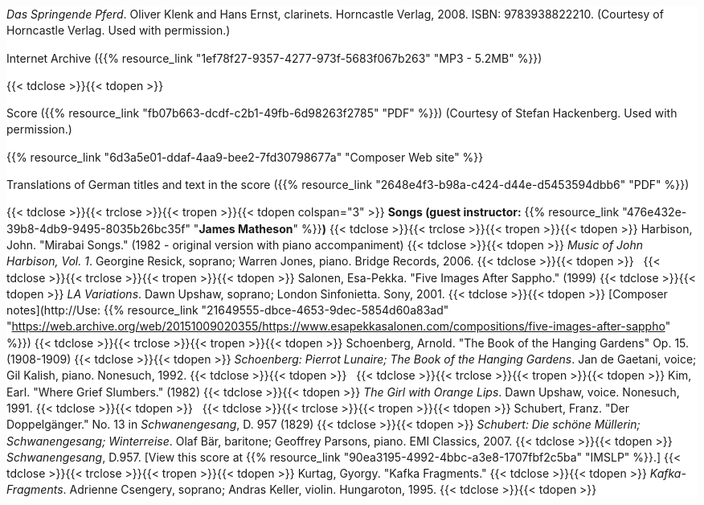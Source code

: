 *Das Springende Pferd*. Oliver Klenk and Hans Ernst, clarinets. Horncastle Verlag, 2008. ISBN: 9783938822210. (Courtesy of Horncastle Verlag. Used with permission.)

Internet Archive ({{% resource_link "1ef78f27-9357-4277-973f-5683f067b263" "MP3 - 5.2MB" %}})

{{< tdclose >}}{{< tdopen >}}

Score ({{% resource_link "fb07b663-dcdf-c2b1-49fb-6d98263f2785" "PDF" %}}) (Courtesy of Stefan Hackenberg. Used with permission.)

{{% resource_link "6d3a5e01-ddaf-4aa9-bee2-7fd30798677a" "Composer Web site" %}}

Translations of German titles and text in the score ({{% resource_link "2648e4f3-b98a-c424-d44e-d5453594dbb6" "PDF" %}})

{{< tdclose >}}{{< trclose >}}{{< tropen >}}{{< tdopen colspan="3" >}}
**Songs (guest instructor:** {{% resource_link "476e432e-39b8-4db9-9495-8035b26bc35f" "**James Matheson**" %}}**)**
{{< tdclose >}}{{< trclose >}}{{< tropen >}}{{< tdopen >}}
Harbison, John. "Mirabai Songs." (1982 - original version with piano accompaniment)
{{< tdclose >}}{{< tdopen >}}
*Music of John Harbison, Vol. 1*. Georgine Resick, soprano; Warren Jones, piano. Bridge Records, 2006.
{{< tdclose >}}{{< tdopen >}}
 
{{< tdclose >}}{{< trclose >}}{{< tropen >}}{{< tdopen >}}
Salonen, Esa-Pekka. "Five Images After Sappho." (1999)
{{< tdclose >}}{{< tdopen >}}
*LA Variations*. Dawn Upshaw, soprano; London Sinfonietta. Sony, 2001.
{{< tdclose >}}{{< tdopen >}}
\[Composer notes\](http://Use: {{% resource_link "21649555-dbce-4653-9dec-5854d60a83ad" "https://web.archive.org/web/20151009020355/https://www.esapekkasalonen.com/compositions/five-images-after-sappho" %}})
{{< tdclose >}}{{< trclose >}}{{< tropen >}}{{< tdopen >}}
Schoenberg, Arnold. "The Book of the Hanging Gardens" Op. 15. (1908-1909)
{{< tdclose >}}{{< tdopen >}}
*Schoenberg: Pierrot Lunaire; The Book of the Hanging Gardens*. Jan de Gaetani, voice; Gil Kalish, piano. Nonesuch, 1992.
{{< tdclose >}}{{< tdopen >}}
 
{{< tdclose >}}{{< trclose >}}{{< tropen >}}{{< tdopen >}}
Kim, Earl. "Where Grief Slumbers." (1982)
{{< tdclose >}}{{< tdopen >}}
*The Girl with Orange Lips*. Dawn Upshaw, voice. Nonesuch, 1991.
{{< tdclose >}}{{< tdopen >}}
 
{{< tdclose >}}{{< trclose >}}{{< tropen >}}{{< tdopen >}}
Schubert, Franz. "Der Doppelgänger." No. 13 in *Schwanengesang*, D. 957 (1829)
{{< tdclose >}}{{< tdopen >}}
*Schubert: Die schöne Müllerin; Schwanengesang; Winterreise*. Olaf Bär, baritone; Geoffrey Parsons, piano. EMI Classics, 2007.
{{< tdclose >}}{{< tdopen >}}
*Schwanengesang*, D.957. \[View this score at {{% resource_link "90ea3195-4992-4bbc-a3e8-1707fbf2c5ba" "IMSLP" %}}.\]
{{< tdclose >}}{{< trclose >}}{{< tropen >}}{{< tdopen >}}
Kurtag, Gyorgy. "Kafka Fragments."
{{< tdclose >}}{{< tdopen >}}
*Kafka-Fragments*. Adrienne Csengery, soprano; Andras Keller, violin. Hungaroton, 1995.
{{< tdclose >}}{{< tdopen >}}
 